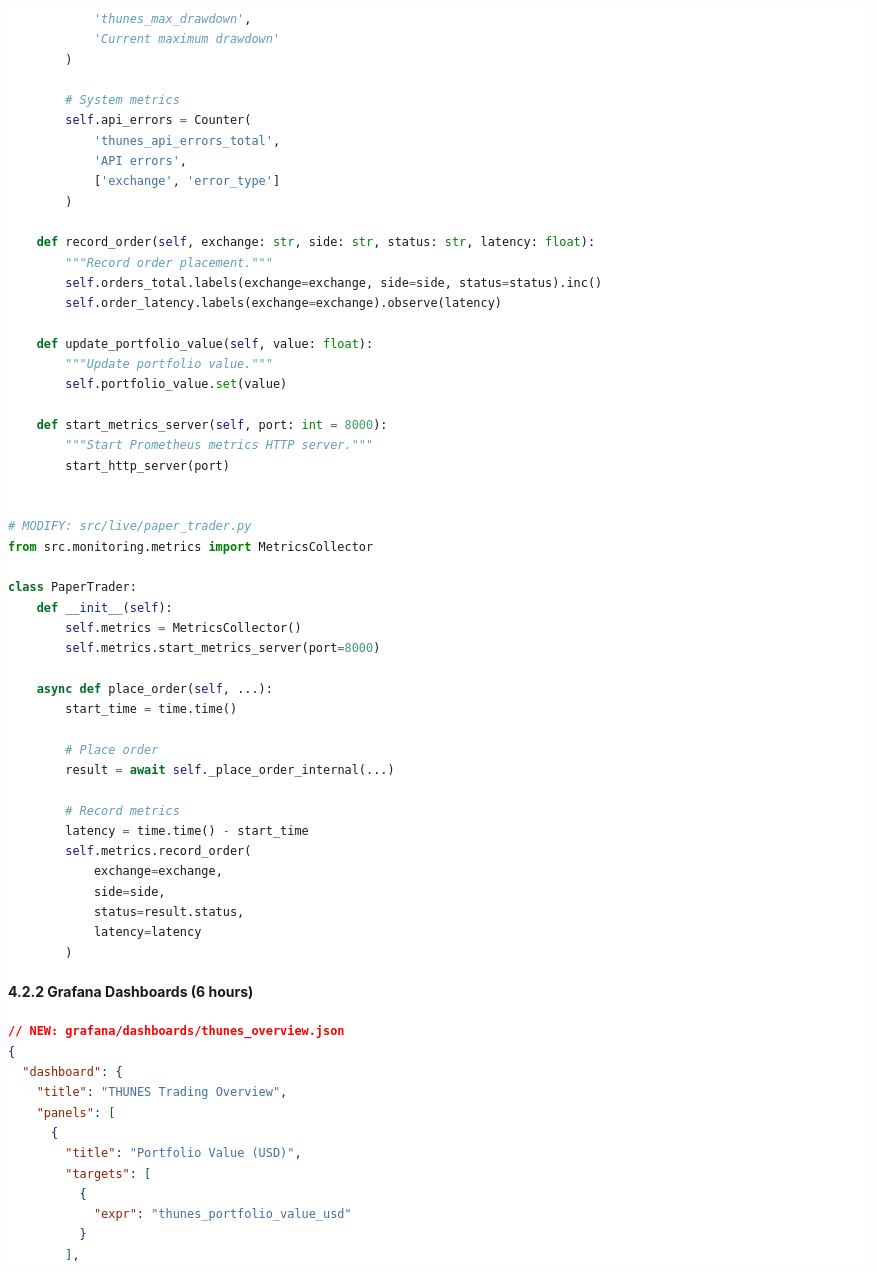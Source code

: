 ```python
            'thunes_max_drawdown',
            'Current maximum drawdown'
        )

        # System metrics
        self.api_errors = Counter(
            'thunes_api_errors_total',
            'API errors',
            ['exchange', 'error_type']
        )

    def record_order(self, exchange: str, side: str, status: str, latency: float):
        """Record order placement."""
        self.orders_total.labels(exchange=exchange, side=side, status=status).inc()
        self.order_latency.labels(exchange=exchange).observe(latency)

    def update_portfolio_value(self, value: float):
        """Update portfolio value."""
        self.portfolio_value.set(value)

    def start_metrics_server(self, port: int = 8000):
        """Start Prometheus metrics HTTP server."""
        start_http_server(port)


# MODIFY: src/live/paper_trader.py
from src.monitoring.metrics import MetricsCollector

class PaperTrader:
    def __init__(self):
        self.metrics = MetricsCollector()
        self.metrics.start_metrics_server(port=8000)

    async def place_order(self, ...):
        start_time = time.time()

        # Place order
        result = await self._place_order_internal(...)

        # Record metrics
        latency = time.time() - start_time
        self.metrics.record_order(
            exchange=exchange,
            side=side,
            status=result.status,
            latency=latency
        )
```

#### 4.2.2 Grafana Dashboards (6 hours)
```json
// NEW: grafana/dashboards/thunes_overview.json
{
  "dashboard": {
    "title": "THUNES Trading Overview",
    "panels": [
      {
        "title": "Portfolio Value (USD)",
        "targets": [
          {
            "expr": "thunes_portfolio_value_usd"
          }
        ],
```